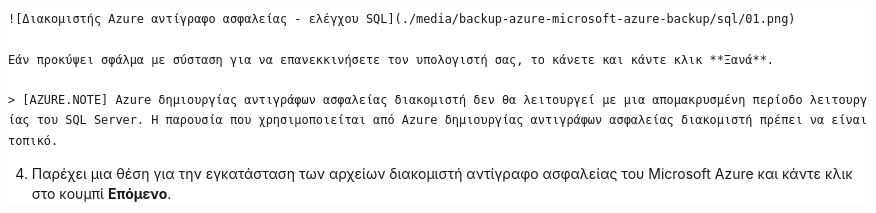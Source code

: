     ![Διακομιστής Azure αντίγραφο ασφαλείας - ελέγχου SQL](./media/backup-azure-microsoft-azure-backup/sql/01.png)

    Εάν προκύψει σφάλμα με σύσταση για να επανεκκινήσετε τον υπολογιστή σας, το κάνετε και κάντε κλικ **Ξανά**.

    > [AZURE.NOTE] Azure δημιουργίας αντιγράφων ασφαλείας διακομιστή δεν θα λειτουργεί με μια απομακρυσμένη περίοδο λειτουργίας του SQL Server. Η παρουσία που χρησιμοποιείται από Azure δημιουργίας αντιγράφων ασφαλείας διακομιστή πρέπει να είναι τοπικό.

4. Παρέχει μια θέση για την εγκατάσταση των αρχείων διακομιστή αντίγραφο ασφαλείας του Microsoft Azure και κάντε κλικ στο κουμπί **Επόμενο**.
